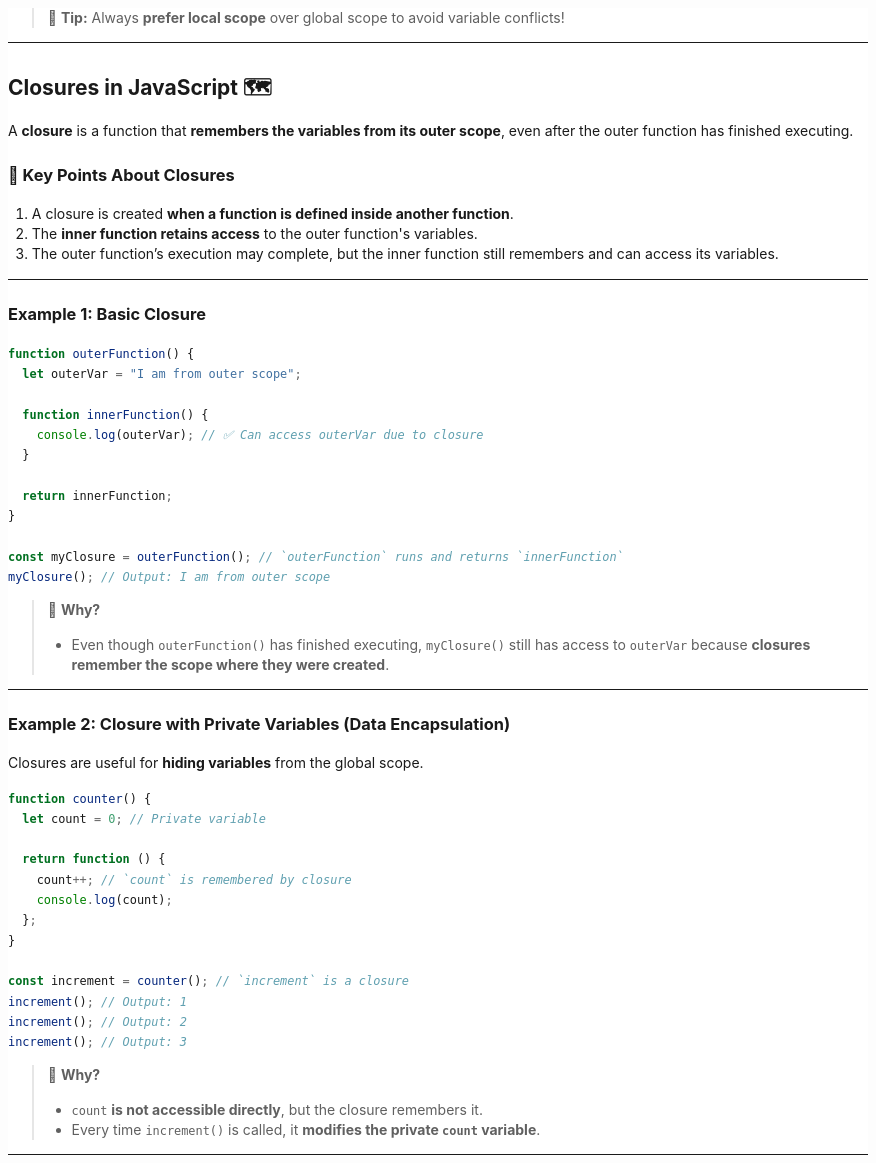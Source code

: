 > 🚀 **Tip:** Always **prefer local scope** over global scope to avoid variable conflicts!

---

## **Closures in JavaScript** 🗺️  

A **closure** is a function that **remembers the variables from its outer scope**, even after the outer function has finished executing.  

### **📌 Key Points About Closures**
1. A closure is created **when a function is defined inside another function**.
2. The **inner function retains access** to the outer function's variables.
3. The outer function’s execution may complete, but the inner function still remembers and can access its variables.

---

### **Example 1: Basic Closure**
```javascript
function outerFunction() {
  let outerVar = "I am from outer scope";

  function innerFunction() {
    console.log(outerVar); // ✅ Can access outerVar due to closure
  }

  return innerFunction;
}

const myClosure = outerFunction(); // `outerFunction` runs and returns `innerFunction`
myClosure(); // Output: I am from outer scope
```
> 🔹 **Why?**  
>- Even though `outerFunction()` has finished executing, `myClosure()` still has access to `outerVar` because **closures remember the scope where they were created**.

---

### **Example 2: Closure with Private Variables (Data Encapsulation)**
Closures are useful for **hiding variables** from the global scope.

```javascript
function counter() {
  let count = 0; // Private variable

  return function () {
    count++; // `count` is remembered by closure
    console.log(count);
  };
}

const increment = counter(); // `increment` is a closure
increment(); // Output: 1
increment(); // Output: 2
increment(); // Output: 3
```
> 🔹 **Why?**  
> - `count` **is not accessible directly**, but the closure remembers it.
> - Every time `increment()` is called, it **modifies the private `count` variable**.

---